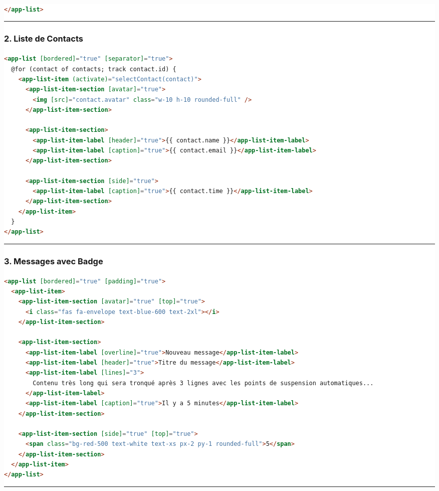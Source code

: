 ```html
</app-list>
```

---

### **2. Liste de Contacts**

```html
<app-list [bordered]="true" [separator]="true">
  @for (contact of contacts; track contact.id) {
    <app-list-item (activate)="selectContact(contact)">
      <app-list-item-section [avatar]="true">
        <img [src]="contact.avatar" class="w-10 h-10 rounded-full" />
      </app-list-item-section>

      <app-list-item-section>
        <app-list-item-label [header]="true">{{ contact.name }}</app-list-item-label>
        <app-list-item-label [caption]="true">{{ contact.email }}</app-list-item-label>
      </app-list-item-section>

      <app-list-item-section [side]="true">
        <app-list-item-label [caption]="true">{{ contact.time }}</app-list-item-label>
      </app-list-item-section>
    </app-list-item>
  }
</app-list>
```

---

### **3. Messages avec Badge**

```html
<app-list [bordered]="true" [padding]="true">
  <app-list-item>
    <app-list-item-section [avatar]="true" [top]="true">
      <i class="fas fa-envelope text-blue-600 text-2xl"></i>
    </app-list-item-section>

    <app-list-item-section>
      <app-list-item-label [overline]="true">Nouveau message</app-list-item-label>
      <app-list-item-label [header]="true">Titre du message</app-list-item-label>
      <app-list-item-label [lines]="3">
        Contenu très long qui sera tronqué après 3 lignes avec les points de suspension automatiques...
      </app-list-item-label>
      <app-list-item-label [caption]="true">Il y a 5 minutes</app-list-item-label>
    </app-list-item-section>

    <app-list-item-section [side]="true" [top]="true">
      <span class="bg-red-500 text-white text-xs px-2 py-1 rounded-full">5</span>
    </app-list-item-section>
  </app-list-item>
</app-list>
```

---